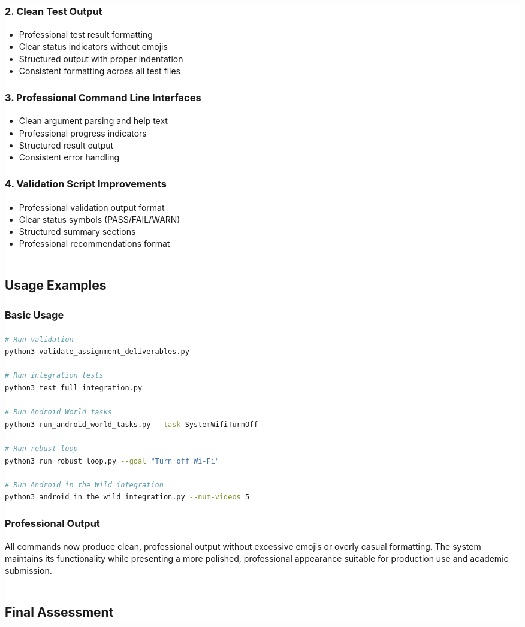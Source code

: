 ### 2. **Clean Test Output**
- Professional test result formatting
- Clear status indicators without emojis
- Structured output with proper indentation
- Consistent formatting across all test files

### 3. **Professional Command Line Interfaces**
- Clean argument parsing and help text
- Professional progress indicators
- Structured result output
- Consistent error handling

### 4. **Validation Script Improvements**
- Professional validation output format
- Clear status symbols (PASS/FAIL/WARN)
- Structured summary sections
- Professional recommendations format

---

## Usage Examples

### Basic Usage
```bash
# Run validation
python3 validate_assignment_deliverables.py

# Run integration tests
python3 test_full_integration.py

# Run Android World tasks
python3 run_android_world_tasks.py --task SystemWifiTurnOff

# Run robust loop
python3 run_robust_loop.py --goal "Turn off Wi-Fi"

# Run Android in the Wild integration
python3 android_in_the_wild_integration.py --num-videos 5
```

### Professional Output
All commands now produce clean, professional output without excessive emojis or overly casual formatting. The system maintains its functionality while presenting a more polished, professional appearance suitable for production use and academic submission.

---

## Final Assessment
